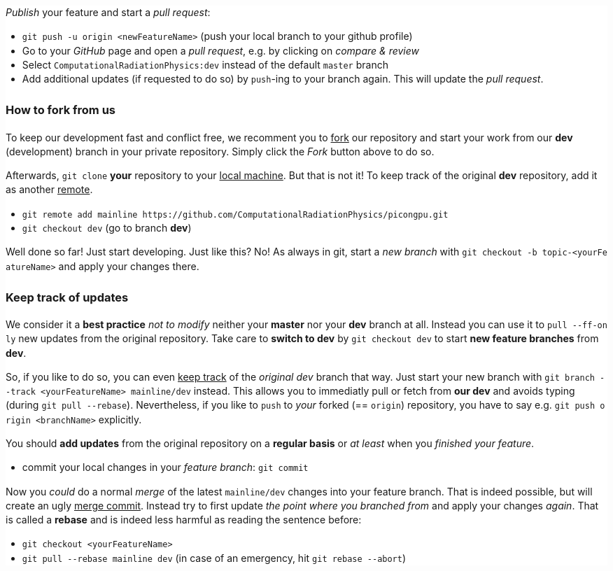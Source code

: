 *Publish* your feature and start a *pull request*:
- `git push -u origin <newFeatureName>` (push your local branch to your github
  profile)
- Go to your *GitHub* page and open a *pull request*, e.g. by clicking on
  *compare & review*
- Select `ComputationalRadiationPhysics:dev` instead of the default `master`
  branch
- Add additional updates (if requested to do so) by `push`-ing to your branch
  again. This will update the *pull request*.

### How to fork from us

To keep our development fast and conflict free, we recomment you to
[fork](https://help.github.com/articles/fork-a-repo) our repository and start
your work from our **dev** (development)
branch in your private repository. Simply click the *Fork* button above to do so.

Afterwards, `git clone` **your** repository to your
[local machine](https://help.github.com/articles/fork-a-repo#step-2-clone-your-fork).
But that is not it! To keep track of the original **dev** repository, add
it as another [remote](https://help.github.com/articles/fork-a-repo#step-3-configure-remotes).
- `git remote add mainline https://github.com/ComputationalRadiationPhysics/picongpu.git`
- `git checkout dev` (go to branch **dev**)

Well done so far! Just start developing. Just like this? No! As always in git,
start a *new branch* with `git checkout -b topic-<yourFeatureName>` and apply your
changes there.

### Keep track of updates

We consider it a **best practice** *not to modify* neither your **master** nor your
**dev** branch at all. Instead you can use it to `pull --ff-only` new updates from
the original repository. Take care to **switch to dev** by `git checkout dev` to start
**new feature branches** from **dev**.

So, if you like to do so, you can even
[keep track](http://de.gitready.com/beginner/2009/03/09/remote-tracking-branches.html)
of the *original dev* branch that way. Just start your new branch with
`git branch --track <yourFeatureName> mainline/dev`
instead. This allows you to immediatly pull or fetch from **our dev** and
avoids typing (during `git pull --rebase`). Nevertheless, if you like to `push` to
*your* forked (== `origin`) repository, you have to say e.g.
`git push origin <branchName>` explicitly.

You should **add updates** from the original repository on a **regular basis**
or *at least* when you *finished your feature*.
- commit your local changes in your *feature branch*: `git commit`

Now you *could* do a normal *merge* of the latest `mainline/dev` changes into
your feature branch. That is indeed possible, but will create an ugly
[merge commit](http://kernowsoul.com/blog/2012/06/20/4-ways-to-avoid-merge-commits-in-git/).
Instead try to first update *the point where you branched from* and apply
your changes *again*. That is called a **rebase** and is indeed less harmful as
reading the sentence before:
- `git checkout <yourFeatureName>`
- `git pull --rebase mainline dev` (in case of an emergency, hit `git rebase --abort`)
